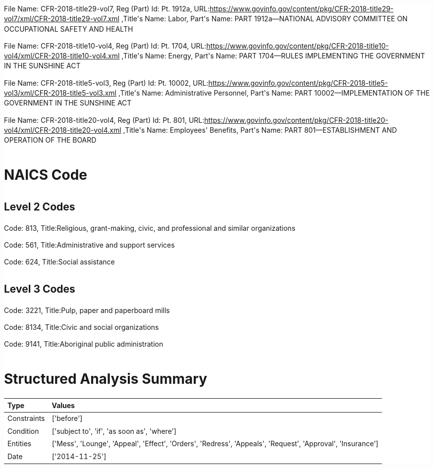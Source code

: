 File Name: CFR-2018-title29-vol7, Reg (Part) Id: Pt. 1912a, URL:https://www.govinfo.gov/content/pkg/CFR-2018-title29-vol7/xml/CFR-2018-title29-vol7.xml
,Title's Name: Labor, Part's Name: PART 1912a—NATIONAL ADVISORY COMMITTEE ON OCCUPATIONAL SAFETY AND HEALTH

File Name: CFR-2018-title10-vol4, Reg (Part) Id: Pt. 1704, URL:https://www.govinfo.gov/content/pkg/CFR-2018-title10-vol4/xml/CFR-2018-title10-vol4.xml
,Title's Name: Energy, Part's Name: PART 1704—RULES IMPLEMENTING THE GOVERNMENT IN THE SUNSHINE ACT

File Name: CFR-2018-title5-vol3, Reg (Part) Id: Pt. 10002, URL:https://www.govinfo.gov/content/pkg/CFR-2018-title5-vol3/xml/CFR-2018-title5-vol3.xml
,Title's Name: Administrative Personnel, Part's Name: PART 10002—IMPLEMENTATION OF THE GOVERNMENT IN THE SUNSHINE ACT

File Name: CFR-2018-title20-vol4, Reg (Part) Id: Pt. 801, URL:https://www.govinfo.gov/content/pkg/CFR-2018-title20-vol4/xml/CFR-2018-title20-vol4.xml
,Title's Name: Employees' Benefits, Part's Name: PART 801—ESTABLISHMENT AND OPERATION OF THE BOARD




# NAICS Code
## Level 2 Codes
Code: 813, Title:Religious, grant-making, civic, and professional and similar organizations

Code: 561, Title:Administrative and support services

Code: 624, Title:Social assistance




## Level 3 Codes
Code: 3221, Title:Pulp, paper and paperboard mills

Code: 8134, Title:Civic and social organizations

Code: 9141, Title:Aboriginal public administration







# Structured Analysis Summary
| Type        | Values                                                                                                     |
|:------------|:-----------------------------------------------------------------------------------------------------------|
| Constraints | ['before']                                                                                                 |
| Condition   | ['subject to', 'if', 'as soon as', 'where']                                                                |
| Entities    | ['Mess', 'Lounge', 'Appeal', 'Effect', 'Orders', 'Redress', 'Appeals', 'Request', 'Approval', 'Insurance'] |
| Date        | ['2014-11-25']                                                                                             |
